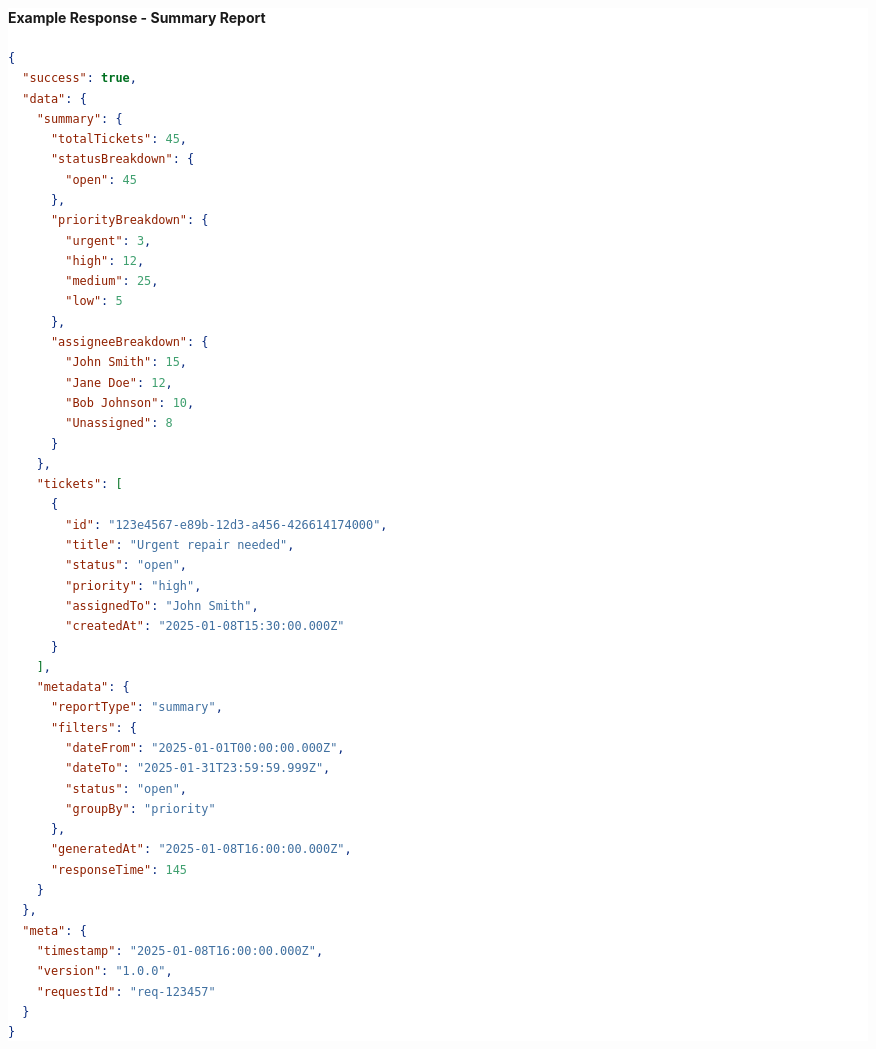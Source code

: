 #### Example Response - Summary Report

```json
{
  "success": true,
  "data": {
    "summary": {
      "totalTickets": 45,
      "statusBreakdown": {
        "open": 45
      },
      "priorityBreakdown": {
        "urgent": 3,
        "high": 12,
        "medium": 25,
        "low": 5
      },
      "assigneeBreakdown": {
        "John Smith": 15,
        "Jane Doe": 12,
        "Bob Johnson": 10,
        "Unassigned": 8
      }
    },
    "tickets": [
      {
        "id": "123e4567-e89b-12d3-a456-426614174000",
        "title": "Urgent repair needed",
        "status": "open",
        "priority": "high",
        "assignedTo": "John Smith",
        "createdAt": "2025-01-08T15:30:00.000Z"
      }
    ],
    "metadata": {
      "reportType": "summary",
      "filters": {
        "dateFrom": "2025-01-01T00:00:00.000Z",
        "dateTo": "2025-01-31T23:59:59.999Z",
        "status": "open",
        "groupBy": "priority"
      },
      "generatedAt": "2025-01-08T16:00:00.000Z",
      "responseTime": 145
    }
  },
  "meta": {
    "timestamp": "2025-01-08T16:00:00.000Z",
    "version": "1.0.0",
    "requestId": "req-123457"
  }
}
```
